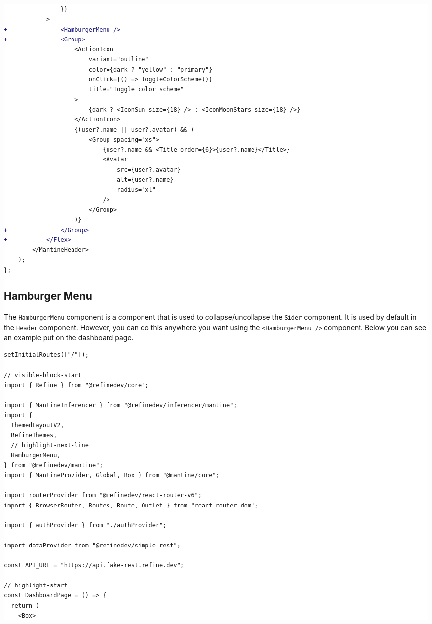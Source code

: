 ```diff title="src/components/header/index.tsx"
                }}
            >
+               <HamburgerMenu />
+               <Group>
                    <ActionIcon
                        variant="outline"
                        color={dark ? "yellow" : "primary"}
                        onClick={() => toggleColorScheme()}
                        title="Toggle color scheme"
                    >
                        {dark ? <IconSun size={18} /> : <IconMoonStars size={18} />}
                    </ActionIcon>
                    {(user?.name || user?.avatar) && (
                        <Group spacing="xs">
                            {user?.name && <Title order={6}>{user?.name}</Title>}
                            <Avatar
                                src={user?.avatar}
                                alt={user?.name}
                                radius="xl"
                            />
                        </Group>
                    )}
+               </Group>
+           </Flex>
        </MantineHeader>
    );
};
```

## Hamburger Menu

The `HamburgerMenu` component is a component that is used to collapse/uncollapse the `Sider` component. It is used by default in the `Header` component. However, you can do this anywhere you want using the `<HamburgerMenu />` component. Below you can see an example put on the dashboard page.

```tsx live previewHeight=600px hideCode url=http://localhost:3000/samples
setInitialRoutes(["/"]);

// visible-block-start
import { Refine } from "@refinedev/core";

import { MantineInferencer } from "@refinedev/inferencer/mantine";
import {
  ThemedLayoutV2,
  RefineThemes,
  // highlight-next-line
  HamburgerMenu,
} from "@refinedev/mantine";
import { MantineProvider, Global, Box } from "@mantine/core";

import routerProvider from "@refinedev/react-router-v6";
import { BrowserRouter, Routes, Route, Outlet } from "react-router-dom";

import { authProvider } from "./authProvider";

import dataProvider from "@refinedev/simple-rest";

const API_URL = "https://api.fake-rest.refine.dev";

// highlight-start
const DashboardPage = () => {
  return (
    <Box>
```

[themed-sider]: https://github.com/refinedev/refine/blob/main/packages/mantine/src/components/themedLayoutV2/sider/index.tsx
[themed-header]: https://github.com/refinedev/refine/blob/main/packages/mantine/src/components/themedLayoutV2/header/index.tsx
[themed-title]: https://github.com/refinedev/refine/blob/main/packages/mantine/src/components/themedLayoutV2/title/index.tsx
[use-menu]: /docs/core/hooks/utilities/use-menu
[refine-component]: /docs/core/refine-component
[mantine-drawer]: https://mantine.dev/core/drawer/